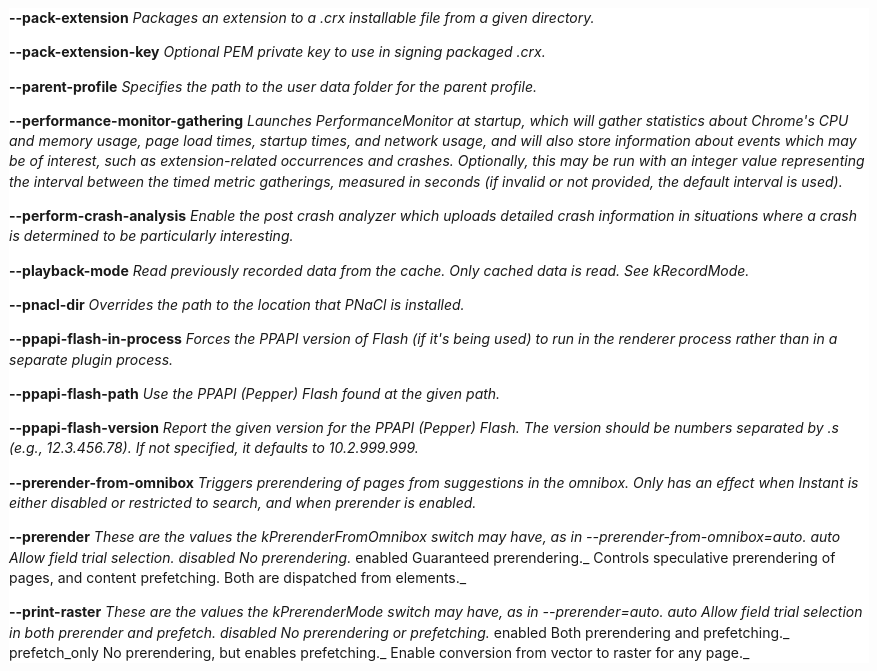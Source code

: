 **--pack-extension**
_Packages an extension to a .crx installable file from a given directory._

**--pack-extension-key**
_Optional PEM private key to use in signing packaged .crx._

**--parent-profile**
_Specifies the path to the user data folder for the parent profile._

**--performance-monitor-gathering**
_Launches PerformanceMonitor at startup, which will gather statistics about Chrome's CPU and memory usage, page load times, startup times, and network usage, and will also store information about events which may be of interest, such as extension-related occurrences and crashes. Optionally, this may be run with an integer value representing the interval between the timed metric gatherings, measured in seconds (if invalid or not provided, the default interval is used)._

**--perform-crash-analysis**
_Enable the post crash analyzer which uploads detailed crash information in situations where a crash is determined to be particularly interesting._

**--playback-mode**
_Read previously recorded data from the cache. Only cached data is read. See kRecordMode._

**--pnacl-dir**
_Overrides the path to the location that PNaCl is installed._

**--ppapi-flash-in-process**
_Forces the PPAPI version of Flash (if it's being used) to run in the renderer process rather than in a separate plugin process._

**--ppapi-flash-path**
_Use the PPAPI (Pepper) Flash found at the given path._

**--ppapi-flash-version**
_Report the given version for the PPAPI (Pepper) Flash. The version should be numbers separated by .s (e.g., 12.3.456.78). If not specified, it defaults to 10.2.999.999._

**--prerender-from-omnibox**
_Triggers prerendering of pages from suggestions in the omnibox. Only has an effect when Instant is either disabled or restricted to search, and when prerender is enabled._

**--prerender**
_These are the values the kPrerenderFromOmnibox switch may have, as in --prerender-from-omnibox=auto.
_auto Allow field trial selection._
disabled No prerendering._
enabled Guaranteed prerendering._
Controls speculative prerendering of pages, and content prefetching. Both are dispatched from elements._

**--print-raster**
_These are the values the kPrerenderMode switch may have, as in --prerender=auto.
_auto Allow field trial selection in both prerender and prefetch._
disabled No prerendering or prefetching._
enabled Both prerendering and prefetching._
prefetch_only No prerendering, but enables prefetching._
Enable conversion from vector to raster for any page._

